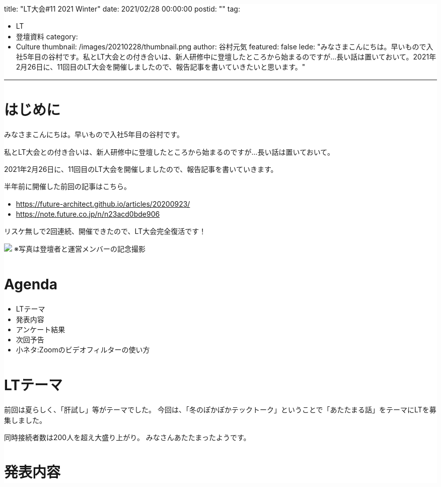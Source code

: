 title: "LT大会#11 2021 Winter"
date: 2021/02/28 00:00:00
postid: ""
tag:
  - LT
  - 登壇資料
category:
  - Culture
thumbnail: /images/20210228/thumbnail.png
author: 谷村元気
featured: false
lede: "みなさまこんにちは。早いもので入社5年目の谷村です。私とLT大会との付き合いは、新人研修中に登壇したところから始まるのですが...長い話は置いておいて。2021年2月26日に、11回目のLT大会を開催しましたので、報告記事を書いていきたいと思います。"
---
# はじめに

みなさまこんにちは。早いもので入社5年目の谷村です。

私とLT大会との付き合いは、新人研修中に登壇したところから始まるのですが...長い話は置いておいて。

2021年2月26日に、11回目のLT大会を開催しましたので、報告記事を書いていきます。

半年前に開催した前回の記事はこちら。

- https://future-architect.github.io/articles/20200923/
- https://note.future.co.jp/n/n23acd0bde906

リスケ無しで2回連続、開催できたので、LT大会完全復活です！

<img src="/images/20210228/スクリーンショット_2021-02-26_21.03.08.png" loading="lazy">
※写真は登壇者と運営メンバーの記念撮影

# Agenda

- LTテーマ
- 発表内容
- アンケート結果
- 次回予告
- 小ネタ:Zoomのビデオフィルターの使い方

# LTテーマ

前回は夏らしく、「肝試し」等がテーマでした。
今回は、「冬のぽかぽかテックトーク」ということで「あたたまる話」をテーマにLTを募集しました。

同時接続者数は200人を超え大盛り上がり。
みなさんあたたまったようです。

# 発表内容
